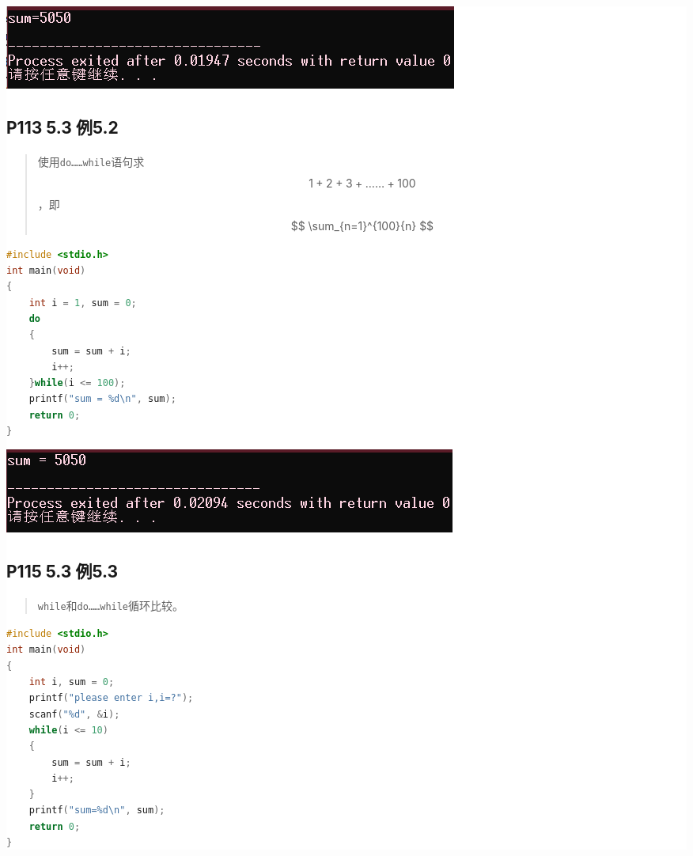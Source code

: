 ![1678249814534](images/1678249814534.png)

## P113 5.3 例5.2

>   使用`do……while`语句求$$1+2+3+……+100$$，即$$ \sum_{n=1}^{100}{n} $$

```C
#include <stdio.h>
int main(void)
{
    int i = 1, sum = 0;
    do
    {
        sum = sum + i;
        i++;
    }while(i <= 100);
    printf("sum = %d\n", sum);
    return 0;
}
```

![1678250137622](images/1678250137622.png)

## P115 5.3 例5.3

>   `while`和`do……while`循环比较。

```C
#include <stdio.h>
int main(void)
{
    int i, sum = 0;
    printf("please enter i,i=?");
    scanf("%d", &i);
    while(i <= 10)
    {
        sum = sum + i;
        i++;
    }
    printf("sum=%d\n", sum);
    return 0;
}
```
